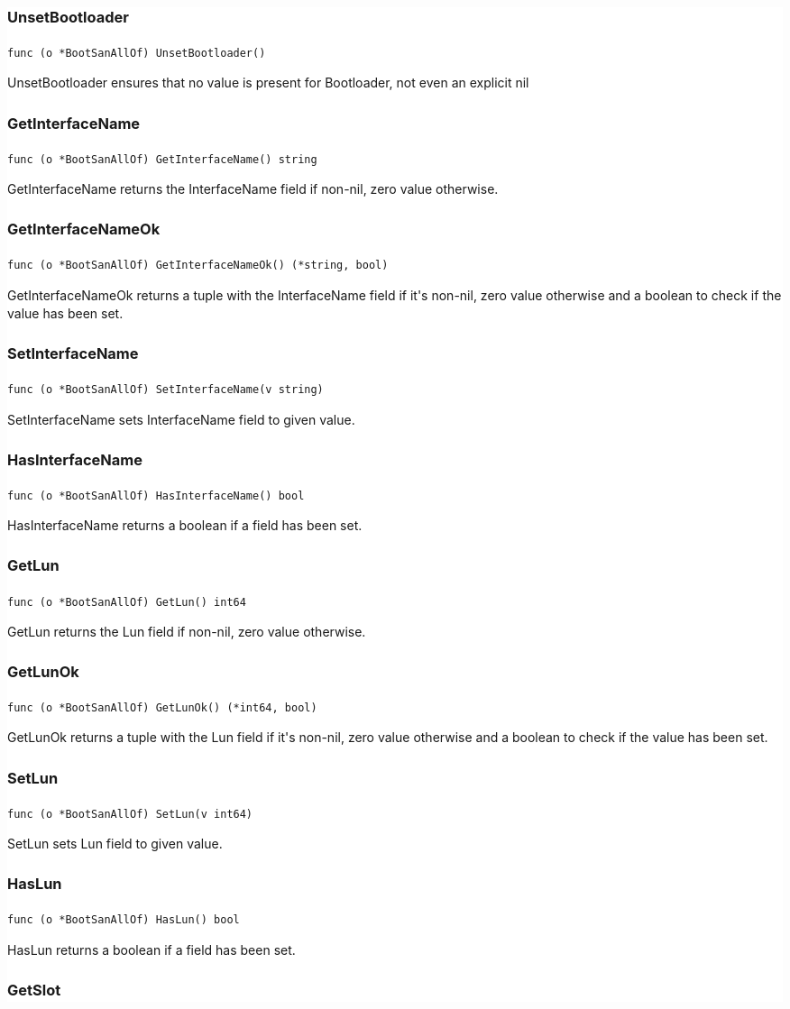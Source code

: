 ### UnsetBootloader
`func (o *BootSanAllOf) UnsetBootloader()`

UnsetBootloader ensures that no value is present for Bootloader, not even an explicit nil
### GetInterfaceName

`func (o *BootSanAllOf) GetInterfaceName() string`

GetInterfaceName returns the InterfaceName field if non-nil, zero value otherwise.

### GetInterfaceNameOk

`func (o *BootSanAllOf) GetInterfaceNameOk() (*string, bool)`

GetInterfaceNameOk returns a tuple with the InterfaceName field if it's non-nil, zero value otherwise
and a boolean to check if the value has been set.

### SetInterfaceName

`func (o *BootSanAllOf) SetInterfaceName(v string)`

SetInterfaceName sets InterfaceName field to given value.

### HasInterfaceName

`func (o *BootSanAllOf) HasInterfaceName() bool`

HasInterfaceName returns a boolean if a field has been set.

### GetLun

`func (o *BootSanAllOf) GetLun() int64`

GetLun returns the Lun field if non-nil, zero value otherwise.

### GetLunOk

`func (o *BootSanAllOf) GetLunOk() (*int64, bool)`

GetLunOk returns a tuple with the Lun field if it's non-nil, zero value otherwise
and a boolean to check if the value has been set.

### SetLun

`func (o *BootSanAllOf) SetLun(v int64)`

SetLun sets Lun field to given value.

### HasLun

`func (o *BootSanAllOf) HasLun() bool`

HasLun returns a boolean if a field has been set.

### GetSlot
